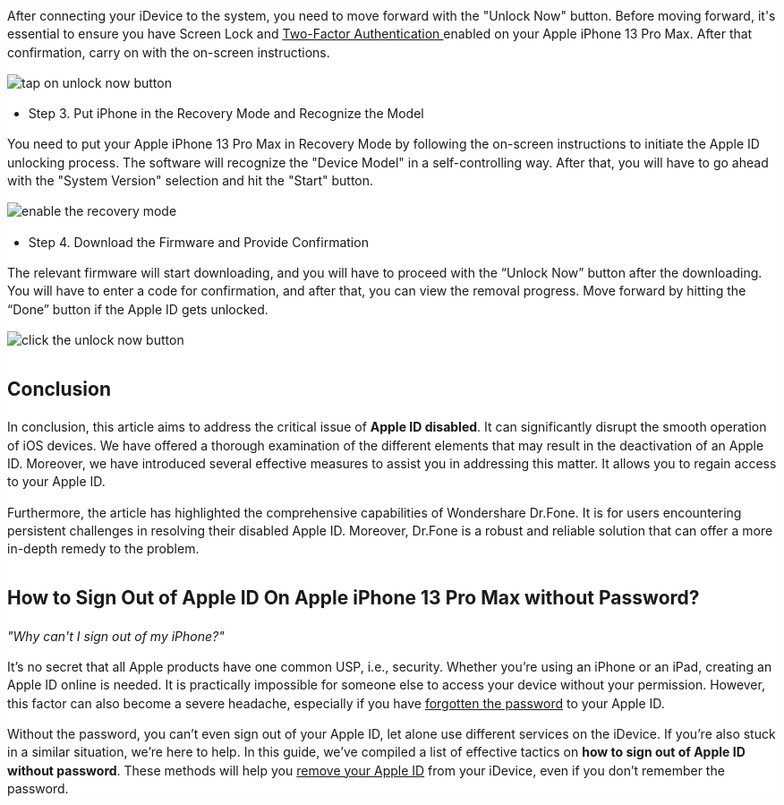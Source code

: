 After connecting your iDevice to the system, you need to move forward with the "Unlock Now" button. Before moving forward, it's essential to ensure you have Screen Lock and [<u>Two-Factor Authentication </u>](https://drfone.wondershare.com/remove-apple-account/remove-apple-two-factor-authentication.html) enabled on your Apple iPhone 13 Pro Max. After that confirmation, carry on with the on-screen instructions.

![tap on unlock now button](https://images.wondershare.com/drfone/guide/remove-apple-id-2.png)

- Step 3. Put iPhone in the Recovery Mode and Recognize the Model

You need to put your Apple iPhone 13 Pro Max in Recovery Mode by following the on-screen instructions to initiate the Apple ID unlocking process. The software will recognize the "Device Model" in a self-controlling way. After that, you will have to go ahead with the "System Version" selection and hit the "Start" button.

![enable the recovery mode](https://images.wondershare.com/drfone/guide/remove-apple-id-5.png)

- Step 4. Download the Firmware and Provide Confirmation

The relevant firmware will start downloading, and you will have to proceed with the “Unlock Now” button after the downloading. You will have to enter a code for confirmation, and after that, you can view the removal progress. Move forward by hitting the “Done” button if the Apple ID gets unlocked.

![click the unlock now button](https://images.wondershare.com/drfone/guide/unlock-ios-screen-6.png)

## Conclusion

In conclusion, this article aims to address the critical issue of **Apple ID disabled**. It can significantly disrupt the smooth operation of iOS devices. We have offered a thorough examination of the different elements that may result in the deactivation of an Apple ID. Moreover, we have introduced several effective measures to assist you in addressing this matter. It allows you to regain access to your Apple ID.

Furthermore, the article has highlighted the comprehensive capabilities of Wondershare Dr.Fone. It is for users encountering persistent challenges in resolving their disabled Apple ID. Moreover, Dr.Fone is a robust and reliable solution that can offer a more in-depth remedy to the problem.



## How to Sign Out of Apple ID On Apple iPhone 13 Pro Max without Password?

_"Why can't I sign out of my iPhone?"_

It’s no secret that all Apple products have one common USP, i.e., security. Whether you’re using an iPhone or an iPad, creating an Apple ID online is needed. It is practically impossible for someone else to access your device without your permission. However, this factor can also become a severe headache, especially if you have [forgotten the password](https://drfone.wondershare.com/icloud/forgot-icloud-password.html) to your Apple ID.

Without the password, you can’t even sign out of your Apple ID, let alone use different services on the iDevice. If you’re also stuck in a similar situation, we’re here to help. In this guide, we’ve compiled a list of effective tactics on **how to sign out of Apple ID without password**. These methods will help you [remove your Apple ID](https://drfone.wondershare.com/apple-account/how-to-remove-an-apple-id-from-an-iphone.html) from your iDevice, even if you don’t remember the password.
